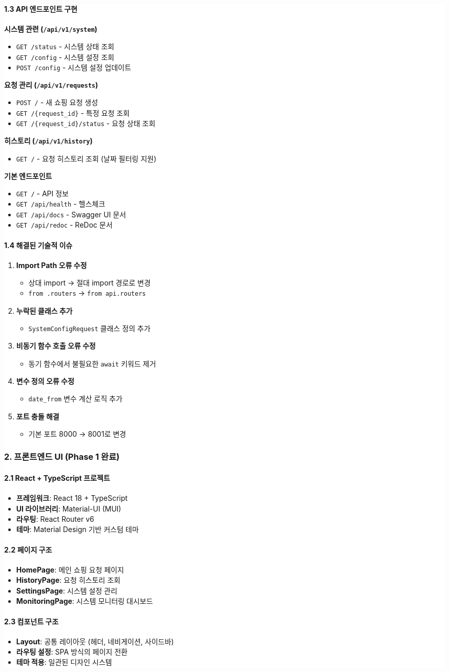 #### 1.3 API 엔드포인트 구현

**시스템 관련 (`/api/v1/system`)**
- `GET /status` - 시스템 상태 조회
- `GET /config` - 시스템 설정 조회
- `POST /config` - 시스템 설정 업데이트

**요청 관리 (`/api/v1/requests`)**
- `POST /` - 새 쇼핑 요청 생성
- `GET /{request_id}` - 특정 요청 조회
- `GET /{request_id}/status` - 요청 상태 조회

**히스토리 (`/api/v1/history`)**
- `GET /` - 요청 히스토리 조회 (날짜 필터링 지원)

**기본 엔드포인트**
- `GET /` - API 정보
- `GET /api/health` - 헬스체크
- `GET /api/docs` - Swagger UI 문서
- `GET /api/redoc` - ReDoc 문서

#### 1.4 해결된 기술적 이슈

1. **Import Path 오류 수정**
   - 상대 import → 절대 import 경로로 변경
   - `from .routers` → `from api.routers`

2. **누락된 클래스 추가**
   - `SystemConfigRequest` 클래스 정의 추가

3. **비동기 함수 호출 오류 수정**
   - 동기 함수에서 불필요한 `await` 키워드 제거

4. **변수 정의 오류 수정**
   - `date_from` 변수 계산 로직 추가

5. **포트 충돌 해결**
   - 기본 포트 8000 → 8001로 변경

### 2. 프론트엔드 UI (Phase 1 완료)

#### 2.1 React + TypeScript 프로젝트
- **프레임워크**: React 18 + TypeScript
- **UI 라이브러리**: Material-UI (MUI)
- **라우팅**: React Router v6
- **테마**: Material Design 기반 커스텀 테마

#### 2.2 페이지 구조
- **HomePage**: 메인 쇼핑 요청 페이지
- **HistoryPage**: 요청 히스토리 조회
- **SettingsPage**: 시스템 설정 관리
- **MonitoringPage**: 시스템 모니터링 대시보드

#### 2.3 컴포넌트 구조
- **Layout**: 공통 레이아웃 (헤더, 네비게이션, 사이드바)
- **라우팅 설정**: SPA 방식의 페이지 전환
- **테마 적용**: 일관된 디자인 시스템
